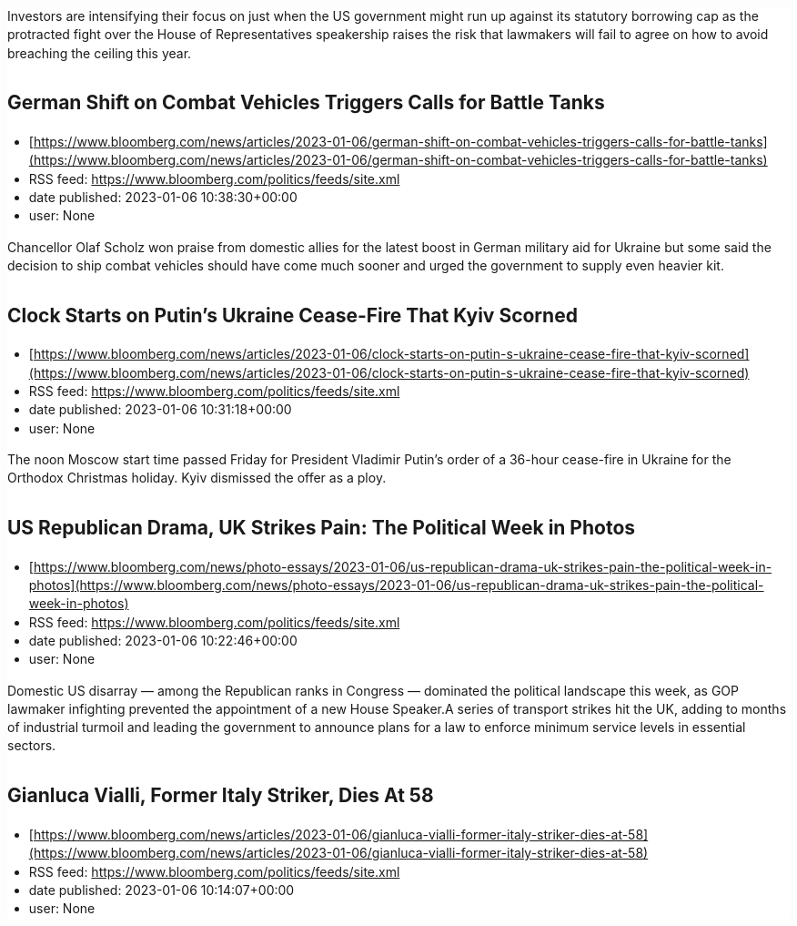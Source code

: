 Investors are intensifying their focus on just when the US government might run up against its statutory borrowing cap as the protracted fight over the House of Representatives speakership raises the risk that lawmakers will fail to agree on how to avoid breaching the ceiling this year.

## German Shift on Combat Vehicles Triggers Calls for Battle Tanks
 - [https://www.bloomberg.com/news/articles/2023-01-06/german-shift-on-combat-vehicles-triggers-calls-for-battle-tanks](https://www.bloomberg.com/news/articles/2023-01-06/german-shift-on-combat-vehicles-triggers-calls-for-battle-tanks)
 - RSS feed: https://www.bloomberg.com/politics/feeds/site.xml
 - date published: 2023-01-06 10:38:30+00:00
 - user: None

Chancellor Olaf Scholz won praise from domestic allies for the latest boost in German military aid for Ukraine but some said the decision to ship combat vehicles should have come much sooner and urged the government to supply even heavier kit.

## Clock Starts on Putin’s Ukraine Cease-Fire That Kyiv Scorned
 - [https://www.bloomberg.com/news/articles/2023-01-06/clock-starts-on-putin-s-ukraine-cease-fire-that-kyiv-scorned](https://www.bloomberg.com/news/articles/2023-01-06/clock-starts-on-putin-s-ukraine-cease-fire-that-kyiv-scorned)
 - RSS feed: https://www.bloomberg.com/politics/feeds/site.xml
 - date published: 2023-01-06 10:31:18+00:00
 - user: None

The noon Moscow start time passed Friday for President Vladimir Putin’s order of a 36-hour cease-fire in Ukraine for the Orthodox Christmas holiday. Kyiv dismissed the offer as a ploy.

## US Republican Drama, UK Strikes Pain: The Political Week in Photos
 - [https://www.bloomberg.com/news/photo-essays/2023-01-06/us-republican-drama-uk-strikes-pain-the-political-week-in-photos](https://www.bloomberg.com/news/photo-essays/2023-01-06/us-republican-drama-uk-strikes-pain-the-political-week-in-photos)
 - RSS feed: https://www.bloomberg.com/politics/feeds/site.xml
 - date published: 2023-01-06 10:22:46+00:00
 - user: None

Domestic US disarray &mdash; among the   Republican ranks in Congress &mdash; dominated the political landscape this week, as GOP lawmaker infighting prevented the appointment of a new House Speaker.A series of transport strikes hit the UK, adding to months of   industrial turmoil and leading the government to announce plans for a law to enforce minimum service levels in essential sectors.

## Gianluca Vialli, Former Italy Striker, Dies At 58
 - [https://www.bloomberg.com/news/articles/2023-01-06/gianluca-vialli-former-italy-striker-dies-at-58](https://www.bloomberg.com/news/articles/2023-01-06/gianluca-vialli-former-italy-striker-dies-at-58)
 - RSS feed: https://www.bloomberg.com/politics/feeds/site.xml
 - date published: 2023-01-06 10:14:07+00:00
 - user: None
